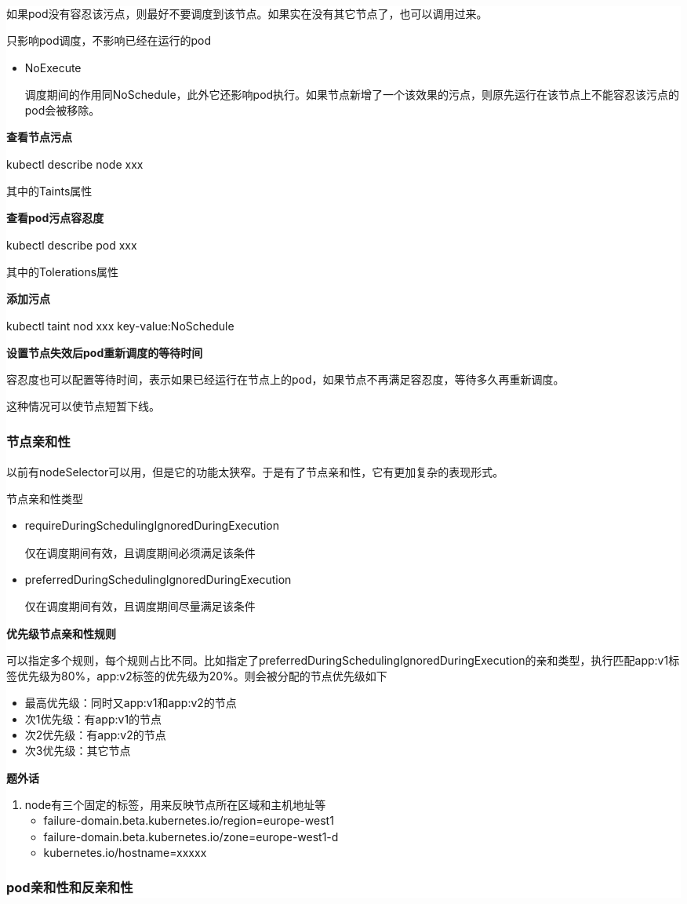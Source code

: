   如果pod没有容忍该污点，则最好不要调度到该节点。如果实在没有其它节点了，也可以调用过来。

  只影响pod调度，不影响已经在运行的pod

- NoExecute

  调度期间的作用同NoSchedule，此外它还影响pod执行。如果节点新增了一个该效果的污点，则原先运行在该节点上不能容忍该污点的pod会被移除。

**查看节点污点**

kubectl describe node xxx

其中的Taints属性

**查看pod污点容忍度**

kubectl describe pod xxx

其中的Tolerations属性

**添加污点**

kubectl taint nod xxx key-value:NoSchedule

**设置节点失效后pod重新调度的等待时间**

容忍度也可以配置等待时间，表示如果已经运行在节点上的pod，如果节点不再满足容忍度，等待多久再重新调度。

这种情况可以使节点短暂下线。

### 节点亲和性

以前有nodeSelector可以用，但是它的功能太狭窄。于是有了节点亲和性，它有更加复杂的表现形式。

节点亲和性类型

- requireDuringSchedulingIgnoredDuringExecution

  仅在调度期间有效，且调度期间必须满足该条件

- preferredDuringSchedulingIgnoredDuringExecution

  仅在调度期间有效，且调度期间尽量满足该条件

**优先级节点亲和性规则**

可以指定多个规则，每个规则占比不同。比如指定了preferredDuringSchedulingIgnoredDuringExecution的亲和类型，执行匹配app:v1标签优先级为80%，app:v2标签的优先级为20%。则会被分配的节点优先级如下

- 最高优先级：同时又app:v1和app:v2的节点
- 次1优先级：有app:v1的节点
- 次2优先级：有app:v2的节点
- 次3优先级：其它节点

**题外话**

1. node有三个固定的标签，用来反映节点所在区域和主机地址等
   - failure-domain.beta.kubernetes.io/region=europe-west1
   - failure-domain.beta.kubernetes.io/zone=europe-west1-d
   - kubernetes.io/hostname=xxxxx

### pod亲和性和反亲和性
